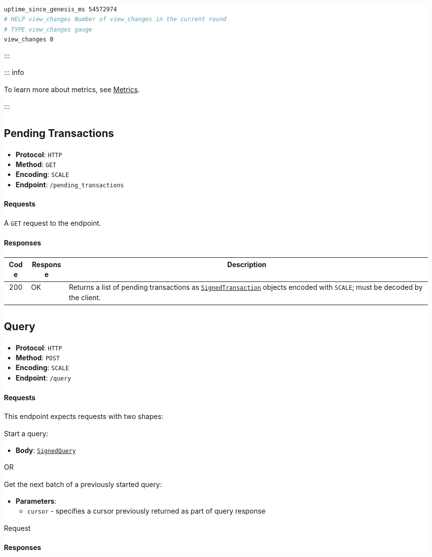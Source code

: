 ```bash
uptime_since_genesis_ms 54572974
# HELP view_changes Number of view_changes in the current round
# TYPE view_changes gauge
view_changes 0
```

:::

::: info

To learn more about metrics, see [Metrics](../guide/advanced/metrics.md).

:::

## Pending Transactions

- **Protocol**: `HTTP`
- **Method**: `GET`
- **Encoding**: `SCALE`
- **Endpoint**: `/pending_transactions`

#### Requests

A `GET` request to the endpoint.

#### Responses

| Code | Response | Description                                                                                                                                                          |
| :--: | -------- | -------------------------------------------------------------------------------------------------------------------------------------------------------------------- |
| 200  | OK       | Returns a list of pending transactions as [`SignedTransaction`](data-model-schema.md#signedtransaction) objects encoded with `SCALE`; must be decoded by the client. |

## Query

- **Protocol**: `HTTP`
- **Method**: `POST`
- **Encoding**: `SCALE`
- **Endpoint**: `/query`

#### Requests

This endpoint expects requests with two shapes:

Start a query:

- **Body**: [`SignedQuery`](/reference/data-model-schema#signedquery)

OR

Get the next batch of a previously started query:

- **Parameters**:
    - `cursor` - specifies a cursor previously returned as part of query response

Request

#### Responses

